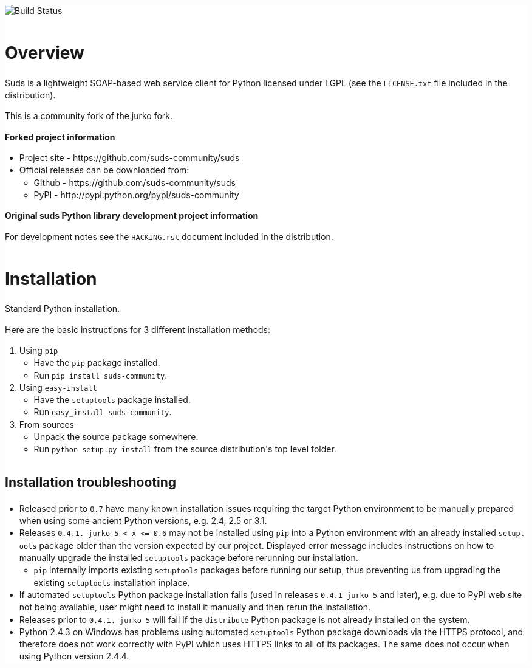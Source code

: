 [![Build
Status](https://travis-ci.org/suds-community/suds.svg?branch=master)](https://travis-ci.org/suds-community/suds)

# Overview

Suds is a lightweight SOAP-based web service client for Python
licensed under LGPL (see the `LICENSE.txt` file included in the
distribution).

This is a community fork of the jurko fork.

**Forked project information**

-   Project site - <https://github.com/suds-community/suds>
-   Official releases can be downloaded from:
    -   Github - <https://github.com/suds-community/suds>
    -   PyPI - <http://pypi.python.org/pypi/suds-community>

**Original suds Python library development project information**

For development notes see the `HACKING.rst` document included in the
distribution.

# Installation

Standard Python installation.

Here are the basic instructions for 3 different installation methods:

1.  Using `pip`
    -   Have the `pip` package installed.
    -   Run `pip install suds-community`.
2.  Using `easy-install`
    -   Have the `setuptools` package installed.
    -   Run `easy_install suds-community`.
3.  From sources
    -   Unpack the source package somewhere.
    -   Run `python setup.py install` from the source distribution\'s
        top level folder.

## Installation troubleshooting


-   Released prior to `0.7` have many known installation issues
    requiring the target Python environment to be manually prepared when
    using some ancient Python versions, e.g. 2.4, 2.5 or 3.1.
-   Releases `0.4.1. jurko 5 < x <= 0.6` may not be installed using
    `pip` into a Python environment with an already installed
    `setuptools` package older than the version expected by our project.
    Displayed error message includes instructions on how to manually
    upgrade the installed `setuptools` package before rerunning our
    installation.
    -   `pip` internally imports existing `setuptools` packages before
        running our setup, thus preventing us from upgrading the
        existing `setuptools` installation inplace.
-   If automated `setuptools` Python package installation fails (used in
    releases `0.4.1 jurko 5` and later), e.g. due to PyPI web site not
    being available, user might need to install it manually and then
    rerun the installation.
-   Releases prior to `0.4.1. jurko 5` will fail if the `distribute`
    Python package is not already installed on the system.
-   Python 2.4.3 on Windows has problems using automated `setuptools`
    Python package downloads via the HTTPS protocol, and therefore does
    not work correctly with PyPI which uses HTTPS links to all of its
    packages. The same does not occur when using Python version 2.4.4.